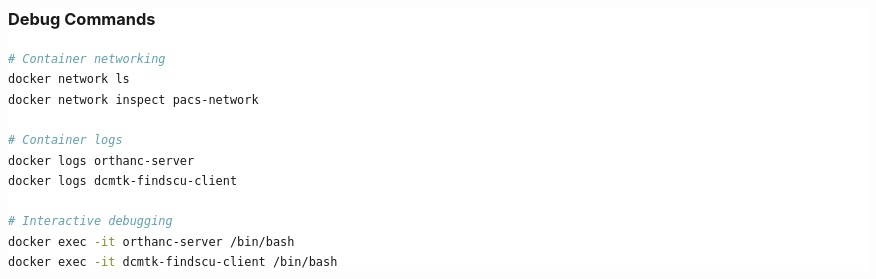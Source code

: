 ### Debug Commands
```bash
# Container networking
docker network ls
docker network inspect pacs-network

# Container logs
docker logs orthanc-server
docker logs dcmtk-findscu-client

# Interactive debugging
docker exec -it orthanc-server /bin/bash
docker exec -it dcmtk-findscu-client /bin/bash
```
